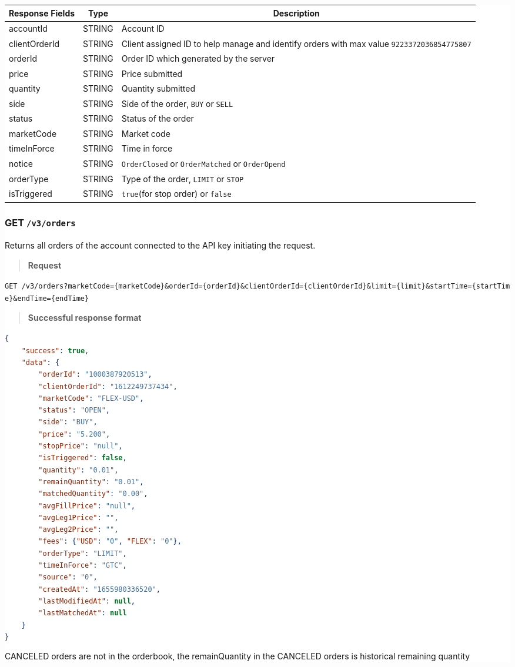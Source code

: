 Response Fields | Type | Description |
----------------| ---- | ----------- |
accountId | STRING | Account ID |
clientOrderId | STRING | Client assigned ID to help manage and identify orders with max value `9223372036854775807` |
orderId | STRING | Order ID which generated by the server |
price | STRING | Price submitted |
quantity | STRING | Quantity submitted |
side | STRING | Side of the order, `BUY` or `SELL` |
status | STRING | Status of the order |
marketCode | STRING | Market code |
timeInForce | STRING | Time in force |
notice | STRING | `OrderClosed` or `OrderMatched` or `OrderOpend` |
orderType | STRING | Type of the order, `LIMIT` or `STOP` |
isTriggered | STRING | `true`(for stop order) or `false` |


### GET `/v3/orders`

Returns all orders of the account connected to the API key initiating the request.

> **Request**

```
GET /v3/orders?marketCode={marketCode}&orderId={orderId}&clientOrderId={clientOrderId}&limit={limit}&startTime={startTime}&endTime={endTime}
```

> **Successful response format**

```json
{
    "success": true,
    "data": {
        "orderId": "1000387920513",
        "clientOrderId": "1612249737434",
        "marketCode": "FLEX-USD",
        "status": "OPEN",
        "side": "BUY",
        "price": "5.200",
        "stopPrice": "null",
        "isTriggered": false,
        "quantity": "0.01",
        "remainQuantity": "0.01",
        "matchedQuantity": "0.00",
        "avgFillPrice": "null",
        "avgLeg1Price": "",
        "avgLeg2Price": "",
        "fees": {"USD": "0", "FLEX": "0"},
        "orderType": "LIMIT",
        "timeInForce": "GTC",
        "source": "0",
        "createdAt": "1655980336520",
        "lastModifiedAt": null,
        "lastMatchedAt": null
    }
}
```
<aside class="notice">
CANCELED orders are not in the orderbook, the remainQuantity in the CANCELED orders is historical remaining quantity
</aside>
